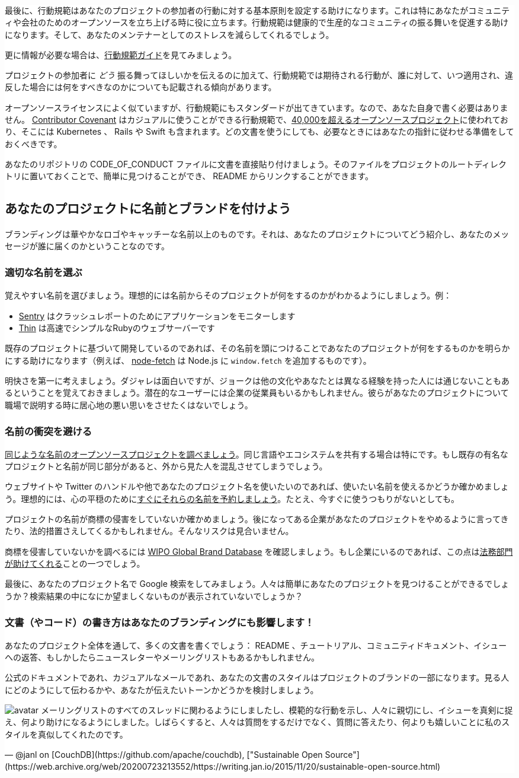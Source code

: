 最後に、行動規範はあなたのプロジェクトの参加者の行動に対する基本原則を設定する助けになります。これは特にあなたがコミュニティや会社のためのオープンソースを立ち上げる時に役に立ちます。行動規範は健康的で生産的なコミュニティの振る舞いを促進する助けになります。そして、あなたのメンテナーとしてのストレスを減らしてくれるでしょう。

更に情報が必要な場合は、[行動規範ガイド](../code-of-conduct/)を見てみましょう。

プロジェクトの参加者に _どう_ 振る舞ってほしいかを伝えるのに加えて、行動規範では期待される行動が、誰に対して、いつ適用され、違反した場合には何をすべきなのかについても記載される傾向があります。

オープンソースライセンスによく似ていますが、行動規範にもスタンダードが出てきています。なので、あなた自身で書く必要はありません。 [Contributor Covenant](https://contributor-covenant.org/) はカジュアルに使うことができる行動規範で、[40,000を超えるオープンソースプロジェクト](https://www.contributor-covenant.org/adopters)に使われており、そこには Kubernetes 、 Rails や Swift も含まれます。どの文書を使うにしても、必要なときにはあなたの指針に従わせる準備をしておくべきです。

あなたのリポジトリの CODE_OF_CONDUCT ファイルに文書を直接貼り付けましょう。そのファイルをプロジェクトのルートディレクトリに置いておくことで、簡単に見つけることができ、 README からリンクすることができます。

## あなたのプロジェクトに名前とブランドを付けよう

ブランディングは華やかなロゴやキャッチーな名前以上のものです。それは、あなたのプロジェクトについてどう紹介し、あなたのメッセージが誰に届くのかということなのです。

### 適切な名前を選ぶ

覚えやすい名前を選びましょう。理想的には名前からそのプロジェクトが何をするのかがわかるようにしましょう。例：

* [Sentry](https://github.com/getsentry/sentry) はクラッシュレポートのためにアプリケーションをモニターします
* [Thin](https://github.com/macournoyer/thin) は高速でシンプルなRubyのウェブサーバーです

既存のプロジェクトに基づいて開発しているのであれば、その名前を頭につけることであなたのプロジェクトが何をするものかを明らかにする助けになります（例えば、 [node-fetch](https://github.com/bitinn/node-fetch) は Node.js に `window.fetch` を追加するものです）。

明快さを第一に考えましょう。ダジャレは面白いですが、ジョークは他の文化やあなたとは異なる経験を持った人には通じないこともあるということを覚えておきましょう。潜在的なユーザーには企業の従業員もいるかもしれません。彼らがあなたのプロジェクトについて職場で説明する時に居心地の悪い思いをさせたくはないでしょう。

### 名前の衝突を避ける

[同じような名前のオープンソースプロジェクトを調べましょう](http://ivantomic.com/projects/ospnc/)。同じ言語やエコシステムを共有する場合は特にです。もし既存の有名なプロジェクトと名前が同じ部分があると、外から見た人を混乱させてしまうでしょう。

ウェブサイトや Twitter のハンドルや他であなたのプロジェクト名を使いたいのであれば、使いたい名前を使えるかどうか確かめましょう。理想的には、心の平穏のために[すぐにそれらの名前を予約しましょう](https://instantdomainsearch.com/)。たとえ、今すぐに使うつもりがないとしても。

プロジェクトの名前が商標の侵害をしていないか確かめましょう。後になってある企業があなたのプロジェクトをやめるように言ってきたり、法的措置さえしてくるかもしれません。そんなリスクは見合いません。

商標を侵害していないかを調べるには [WIPO Global Brand Database](http://www.wipo.int/branddb/en/) を確認しましょう。もし企業にいるのであれば、この点は[法務部門が助けてくれる](../legal/)ことの一つでしょう。

最後に、あなたのプロジェクト名で Google 検索をしてみましょう。人々は簡単にあなたのプロジェクトを見つけることができるでしょうか？検索結果の中になにか望ましくないものが表示されていないでしょうか？

### 文書（やコード）の書き方はあなたのブランディングにも影響します！

あなたのプロジェクト全体を通して、多くの文書を書くでしょう： README 、チュートリアル、コミュニティドキュメント、イシューへの返答、もしかしたらニュースレターやメーリングリストもあるかもしれません。

公式のドキュメントであれ、カジュアルなメールであれ、あなたの文書のスタイルはプロジェクトのブランドの一部になります。見る人にどのようにして伝わるかや、あなたが伝えたいトーンかどうかを検討しましょう。

<aside markdown="1" class="pquote">
  <img src="https://avatars.githubusercontent.com/janl?s=180" class="pquote-avatar" alt="avatar">
  メーリングリストのすべてのスレッドに関わるようにしましたし、模範的な行動を示し、人々に親切にし、イシューを真剣に捉え、何より助けになるようにしました。しばらくすると、人々は質問をするだけでなく、質問に答えたり、何よりも嬉しいことに私のスタイルを真似してくれたのです。
  <p markdown="1" class="pquote-credit">
— @janl on [CouchDB](https://github.com/apache/couchdb), ["Sustainable Open Source"](https://web.archive.org/web/20200723213552/https://writing.jan.io/2015/11/20/sustainable-open-source.html)
  </p>
</aside>
